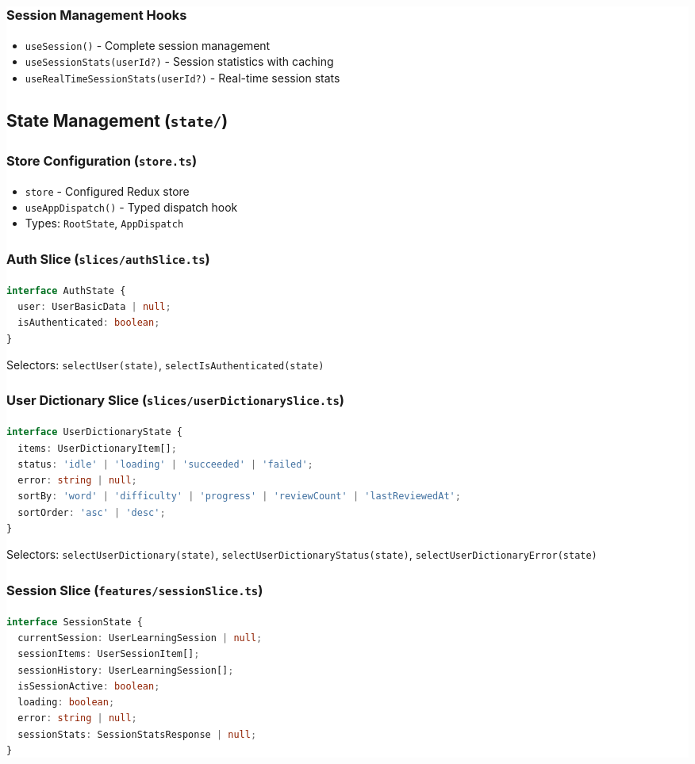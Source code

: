 ### Session Management Hooks

- `useSession()` - Complete session management
- `useSessionStats(userId?)` - Session statistics with caching
- `useRealTimeSessionStats(userId?)` - Real-time session stats

## State Management (`state/`)

### Store Configuration (`store.ts`)

- `store` - Configured Redux store
- `useAppDispatch()` - Typed dispatch hook
- Types: `RootState`, `AppDispatch`

### Auth Slice (`slices/authSlice.ts`)

```typescript
interface AuthState {
  user: UserBasicData | null;
  isAuthenticated: boolean;
}
```

Selectors: `selectUser(state)`, `selectIsAuthenticated(state)`

### User Dictionary Slice (`slices/userDictionarySlice.ts`)

```typescript
interface UserDictionaryState {
  items: UserDictionaryItem[];
  status: 'idle' | 'loading' | 'succeeded' | 'failed';
  error: string | null;
  sortBy: 'word' | 'difficulty' | 'progress' | 'reviewCount' | 'lastReviewedAt';
  sortOrder: 'asc' | 'desc';
}
```

Selectors: `selectUserDictionary(state)`, `selectUserDictionaryStatus(state)`, `selectUserDictionaryError(state)`

### Session Slice (`features/sessionSlice.ts`)

```typescript
interface SessionState {
  currentSession: UserLearningSession | null;
  sessionItems: UserSessionItem[];
  sessionHistory: UserLearningSession[];
  isSessionActive: boolean;
  loading: boolean;
  error: string | null;
  sessionStats: SessionStatsResponse | null;
}
```
